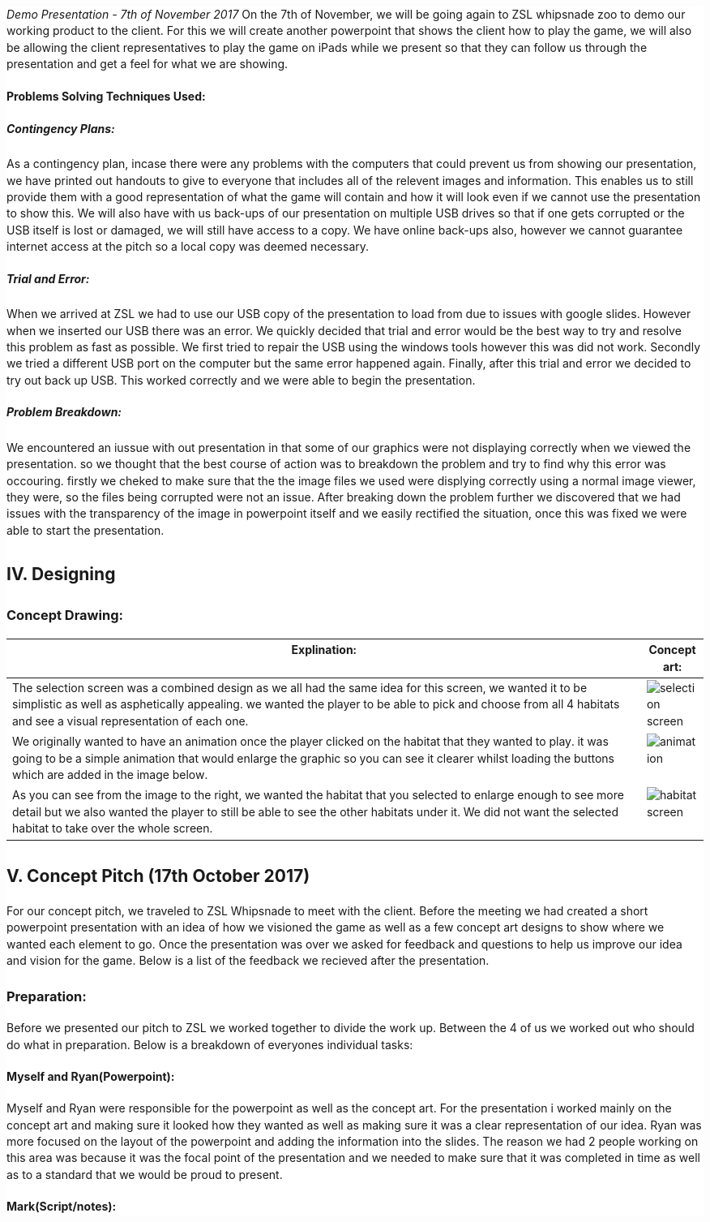 *Demo Presentation - 7th of November 2017*
On the 7th of November, we will be going again to ZSL whipsnade zoo to demo our working product to the client. For this we will create another powerpoint that shows the client how to play the game, we will also be allowing the client representatives to play the game on iPads while we present so that they can follow us through the presentation and get a feel for what we are showing.

#### Problems Solving Techniques Used:
##### Contingency Plans:
As a contingency plan, incase there were any problems with the computers that could prevent us from showing our presentation, we have printed out handouts to give to everyone that includes all of the relevent images and information. This enables us to still provide them with a good representation of what the game will contain and how it will look even if we cannot use the presentation to show this. We will also have with us back-ups of our presentation on multiple USB drives so that if one gets corrupted or the USB itself is lost or damaged, we will still have access to a copy. We have online back-ups also, however we cannot guarantee internet access at the pitch so a local copy was deemed necessary.

##### Trial and Error:
When we arrived at ZSL we had to use our USB copy of the presentation to load from due to issues with google slides. However when we inserted our USB there was an error. We quickly decided that trial and error would be the best way to try and resolve this problem as fast as possible. We first tried to repair the USB using the windows tools however this was did not work. Secondly we tried a different USB port on the computer but the same error happened again. Finally, after this trial and error we decided to try out back up USB. This worked correctly and we were able to begin the presentation.

##### Problem Breakdown:
We encountered an iussue with out presentation in that some of our graphics were not displaying correctly when we viewed the presentation. so we thought that the best course of action was to breakdown the problem and try to find why this error was occouring. firstly we cheked to make sure that the the image files we used were displying correctly using a normal image viewer, they were, so the files being corrupted were not an issue. After breaking down the problem further we discovered that we had issues with the transparency of the image in powerpoint itself and we easily rectified the situation, once this was fixed we were able to start the presentation.
## IV. Designing
### Concept Drawing:
|Explination:| Concept art:|
| -------------- | -------------- |
|The selection screen was a combined design as we all had the same idea for this screen, we wanted it to be simplistic as well as asphetically appealing. we wanted the player to be able to pick and choose from all 4 habitats and see a visual representation of each one.| ![selection screen](https://user-images.githubusercontent.com/31927590/32996215-fbd55924-cd77-11e7-98f4-a6dcc7221d1f.PNG)|
|We originally wanted to have an animation once the player clicked on the habitat that they wanted to play. it was going to be a simple animation that would enlarge the graphic so you can see it clearer whilst loading the buttons which are added in the image below.|![animation](https://user-images.githubusercontent.com/31927590/32996235-249363f6-cd78-11e7-8528-a12bcf8fc81e.PNG)|
|As you can see from the image to the right, we wanted the habitat that you selected to enlarge enough to see more detail but we also wanted the player to still be able to see the other habitats under it. We did not want the selected habitat to take over the whole screen.|![habitat screen](https://user-images.githubusercontent.com/31927590/32996250-48c0be0e-cd78-11e7-9f4e-9c4c17edfc6b.PNG)|

## V. Concept Pitch (17th October 2017)
For our concept pitch, we traveled to ZSL Whipsnade to meet with the client. Before the meeting we had created a short powerpoint presentation with an idea of how we visioned the game as well as a few concept art designs to show where we wanted each element to go. Once the presentation was over we asked for feedback and questions to help us improve our idea and vision for the game. Below is a list of the feedback we recieved after the presentation.
### Preparation:
Before we presented our pitch to ZSL we worked together to divide the work up. Between the 4 of us we worked out who should do what in preparation. Below is a breakdown of everyones individual tasks:
#### Myself and Ryan(Powerpoint):
Myself and Ryan were responsible for the powerpoint as well as the concept art. For the presentation i worked mainly on the concept art and making sure it looked how they wanted as well as making sure it was a clear representation of our idea. Ryan was more focused on the layout of the powerpoint and adding the information into the slides. The reason we had 2 people working on this area was because it was the focal point of the presentation and we needed to make sure that it was completed in time as well as to a standard that we would be proud to present.
#### Mark(Script/notes):